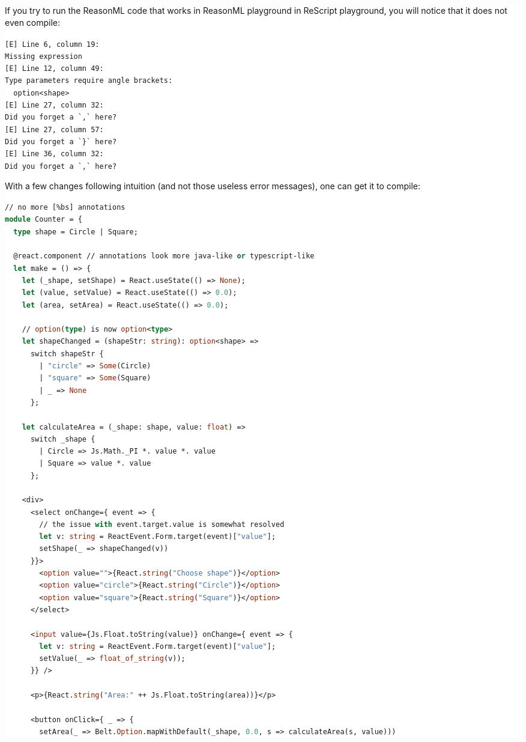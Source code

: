 If you try to run the ReasonML code that works in ReasonML playground in ReScript playground, you will notice that it does not even compile:

```
[E] Line 6, column 19:
Missing expression
[E] Line 12, column 49:
Type parameters require angle brackets:
  option<shape>
[E] Line 27, column 32:
Did you forget a `,` here? 
[E] Line 27, column 57:
Did you forget a `}` here? 
[E] Line 36, column 32:
Did you forget a `,` here? 
```

With a few changes following intuition (and not those useless error messages), one can get it to compile:

```ocaml
// no more [%bs] annotations
module Counter = {
  type shape = Circle | Square;
  
  @react.component // annotations look more java-like or typescript-like
  let make = () => {
    let (_shape, setShape) = React.useState(() => None);
    let (value, setValue) = React.useState(() => 0.0);
    let (area, setArea) = React.useState(() => 0.0);
    
    // option(type) is now option<type>
    let shapeChanged = (shapeStr: string): option<shape> =>
      switch shapeStr {
        | "circle" => Some(Circle)
        | "square" => Some(Square)
        | _ => None
      };
    
    let calculateArea = (_shape: shape, value: float) =>
      switch _shape {
        | Circle => Js.Math._PI *. value *. value
        | Square => value *. value
      };

    <div>
      <select onChange={ event => {
        // the issue with event.target.value is somewhat resolved
        let v: string = ReactEvent.Form.target(event)["value"];
        setShape(_ => shapeChanged(v))
      }}>
        <option value="">{React.string("Choose shape")}</option>
        <option value="circle">{React.string("Circle")}</option>
        <option value="square">{React.string("Square")}</option>
      </select>
      
      <input value={Js.Float.toString(value)} onChange={ event => {
        let v: string = ReactEvent.Form.target(event)["value"];
        setValue(_ => float_of_string(v));
      }} />
      
      <p>{React.string("Area:" ++ Js.Float.toString(area))}</p>

      <button onClick={ _ => {
        setArea(_ => Belt.Option.mapWithDefault(_shape, 0.0, s => calculateArea(s, value)))
```